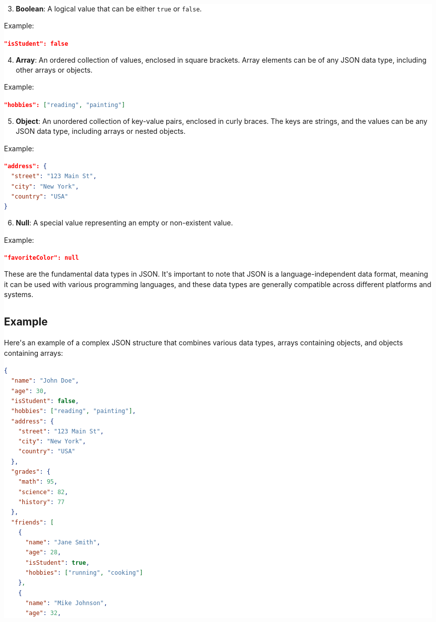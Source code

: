3. **Boolean**: A logical value that can be either `true` or `false`.

Example:
```json
"isStudent": false
```

4. **Array**: An ordered collection of values, enclosed in square brackets. Array elements can be of any JSON data type, including other arrays or objects.

Example:
```json
"hobbies": ["reading", "painting"]
```

5. **Object**: An unordered collection of key-value pairs, enclosed in curly braces. The keys are strings, and the values can be any JSON data type, including arrays or nested objects.

Example:
```json
"address": {
  "street": "123 Main St",
  "city": "New York",
  "country": "USA"
}
```

6. **Null**: A special value representing an empty or non-existent value.

Example:
```json
"favoriteColor": null
```

These are the fundamental data types in JSON. It's important to note that JSON is a language-independent data format, meaning it can be used with various programming languages, and these data types are generally compatible across different platforms and systems.

## Example

Here's an example of a complex JSON structure that combines various data types, arrays containing objects, and objects containing arrays:

```json
{
  "name": "John Doe",
  "age": 30,
  "isStudent": false,
  "hobbies": ["reading", "painting"],
  "address": {
    "street": "123 Main St",
    "city": "New York",
    "country": "USA"
  },
  "grades": {
    "math": 95,
    "science": 82,
    "history": 77
  },
  "friends": [
    {
      "name": "Jane Smith",
      "age": 28,
      "isStudent": true,
      "hobbies": ["running", "cooking"]
    },
    {
      "name": "Mike Johnson",
      "age": 32,
```